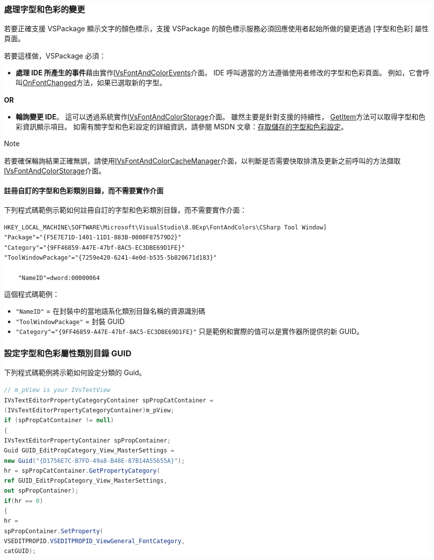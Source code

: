 ### <a name="handling-font-and-color-changes"></a>處理字型和色彩的變更

若要正確支援 VSPackage 顯示文字的顏色標示，支援 VSPackage 的顏色標示服務必須回應使用者起始所做的變更透過 [字型和色彩] 屬性頁面。

若要這樣做，VSPackage 必須：

- **處理 IDE 所產生的事件**藉由實作[IVsFontAndColorEvents](https://msdn.microsoft.com/en-us/library/microsoft.visualstudio.shell.interop.ivsfontandcolorevents.aspx)介面。 IDE 呼叫適當的方法遵循使用者修改的字型和色彩頁面。 例如，它會呼叫[OnFontChanged](https://msdn.microsoft.com/en-us/library/microsoft.visualstudio.shell.interop.ivsfontandcolorevents.onfontchanged.aspx)方法，如果已選取新的字型。

 **OR**

- **輪詢變更 IDE**。 這可以透過系統實作[IVsFontAndColorStorage](https://msdn.microsoft.com/en-us/library/microsoft.visualstudio.shell.interop.ivsfontandcolorstorage.aspx)介面。 雖然主要是針對支援的持續性， [GetItem](https://msdn.microsoft.com/en-us/library/microsoft.visualstudio.shell.interop.ivsfontandcolorstorage.getitem.aspx)方法可以取得字型和色彩資訊顯示項目。 如需有關字型和色彩設定的詳細資訊，請參閱 MSDN 文章：[存取儲存的字型和色彩設定](../accessing-stored-font-and-color-settings.md)。

> [!NOTE]
> 若要確保輪詢結果正確無誤，請使用[IVsFontAndColorCacheManager](https://msdn.microsoft.com/en-us/library/microsoft.visualstudio.shell.interop.ivsfontandcolorcachemanager.aspx)介面，以判斷是否需要快取排清及更新之前呼叫的方法擷取[IVsFontAndColorStorage](https://msdn.microsoft.com/en-us/library/microsoft.visualstudio.shell.interop.ivsfontandcolorstorage.aspx)介面。

#### <a name="registering-custom-font-and-color-category-without-implementing-interfaces"></a>註冊自訂的字型和色彩類別目錄，而不需要實作介面

下列程式碼範例示範如何註冊自訂的字型和色彩類別目錄，而不需要實作介面：

```
HKEY_LOCAL_MACHINE\SOFTWARE\Microsoft\VisualStudio\8.0Exp\FontAndColors\CSharp Tool Window]
"Package"="{F5E7E71D-1401-11D1-883B-0000F87579D2}"
"Category"="{9FF46859-A47E-47bf-8AC5-EC3DBE69D1FE}"
"ToolWindowPackage"="{7259e420-6241-4e0d-b535-5b820671d183}"

    "NameID"=dword:00000064
```

這個程式碼範例：

- `"NameID"` = 在封裝中的當地語系化類別目錄名稱的資源識別碼
- `"ToolWindowPackage"` = 封裝 GUID
- `"Category"="{9FF46859-A47E-47bf-8AC5-EC3DBE69D1FE}"` 只是範例和實際的值可以是實作器所提供的新 GUID。

### <a name="set-the-font-and-color-property-category-guid"></a>設定字型和色彩屬性類別目錄 GUID

下列程式碼範例將示範如何設定分類的 Guid。

```csharp
// m_pView is your IVsTextView
IVsTextEditorPropertyCategoryContainer spPropCatContainer =
(IVsTextEditorPropertyCategoryContainer)m_pView;
if (spPropCatContainer != null)
{
IVsTextEditorPropertyContainer spPropContainer;
Guid GUID_EditPropCategory_View_MasterSettings =
new Guid("{D1756E7C-B7FD-49a8-B48E-87B14A55655A}");
hr = spPropCatContainer.GetPropertyCategory(
ref GUID_EditPropCategory_View_MasterSettings,
out spPropContainer);
if(hr == 0)
{
hr =
spPropContainer.SetProperty(
VSEDITPROPID.VSEDITPROPID_ViewGeneral_FontCategory,
catGUID);
```